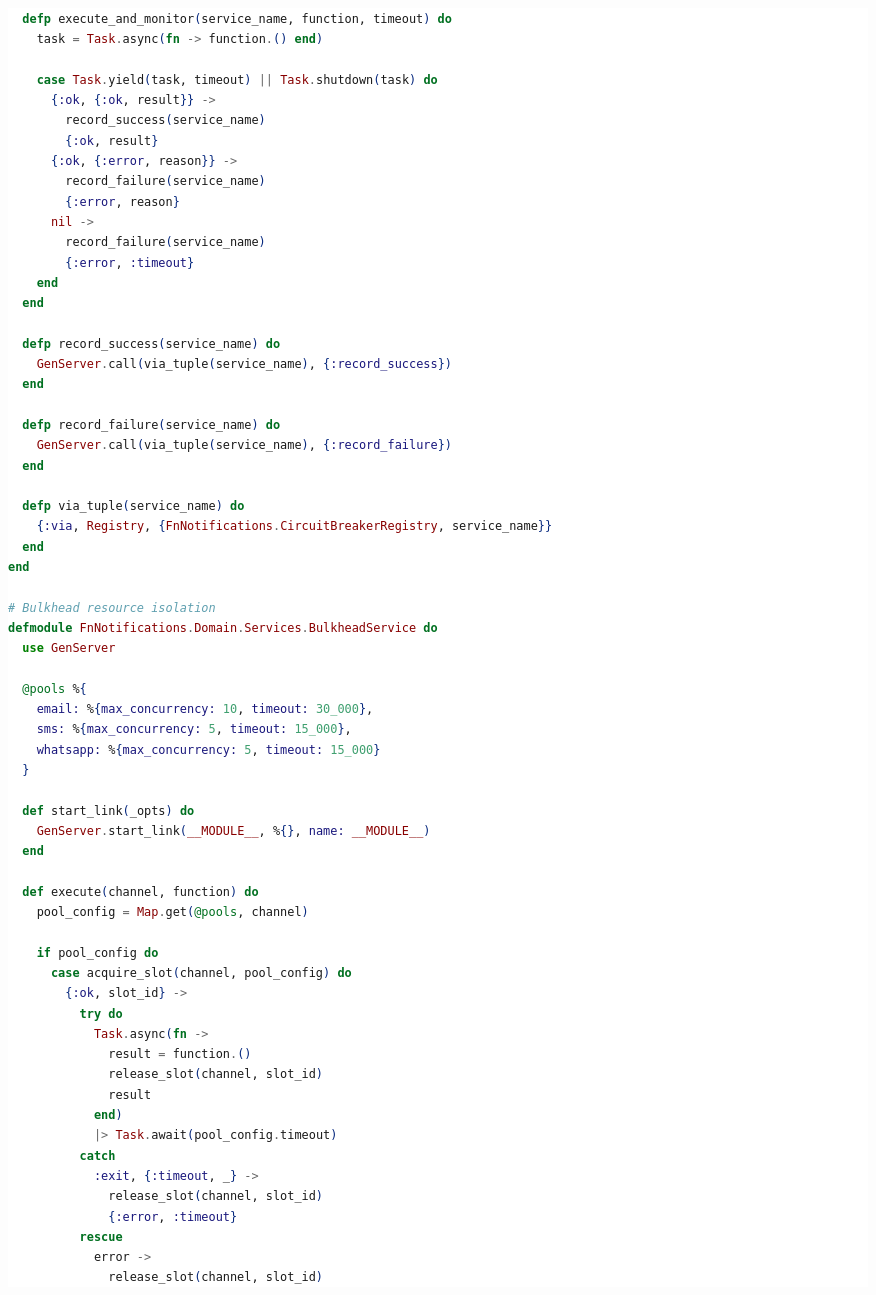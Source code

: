```elixir
  defp execute_and_monitor(service_name, function, timeout) do
    task = Task.async(fn -> function.() end)

    case Task.yield(task, timeout) || Task.shutdown(task) do
      {:ok, {:ok, result}} ->
        record_success(service_name)
        {:ok, result}
      {:ok, {:error, reason}} ->
        record_failure(service_name)
        {:error, reason}
      nil ->
        record_failure(service_name)
        {:error, :timeout}
    end
  end

  defp record_success(service_name) do
    GenServer.call(via_tuple(service_name), {:record_success})
  end

  defp record_failure(service_name) do
    GenServer.call(via_tuple(service_name), {:record_failure})
  end

  defp via_tuple(service_name) do
    {:via, Registry, {FnNotifications.CircuitBreakerRegistry, service_name}}
  end
end

# Bulkhead resource isolation
defmodule FnNotifications.Domain.Services.BulkheadService do
  use GenServer

  @pools %{
    email: %{max_concurrency: 10, timeout: 30_000},
    sms: %{max_concurrency: 5, timeout: 15_000},
    whatsapp: %{max_concurrency: 5, timeout: 15_000}
  }

  def start_link(_opts) do
    GenServer.start_link(__MODULE__, %{}, name: __MODULE__)
  end

  def execute(channel, function) do
    pool_config = Map.get(@pools, channel)

    if pool_config do
      case acquire_slot(channel, pool_config) do
        {:ok, slot_id} ->
          try do
            Task.async(fn ->
              result = function.()
              release_slot(channel, slot_id)
              result
            end)
            |> Task.await(pool_config.timeout)
          catch
            :exit, {:timeout, _} ->
              release_slot(channel, slot_id)
              {:error, :timeout}
          rescue
            error ->
              release_slot(channel, slot_id)
```